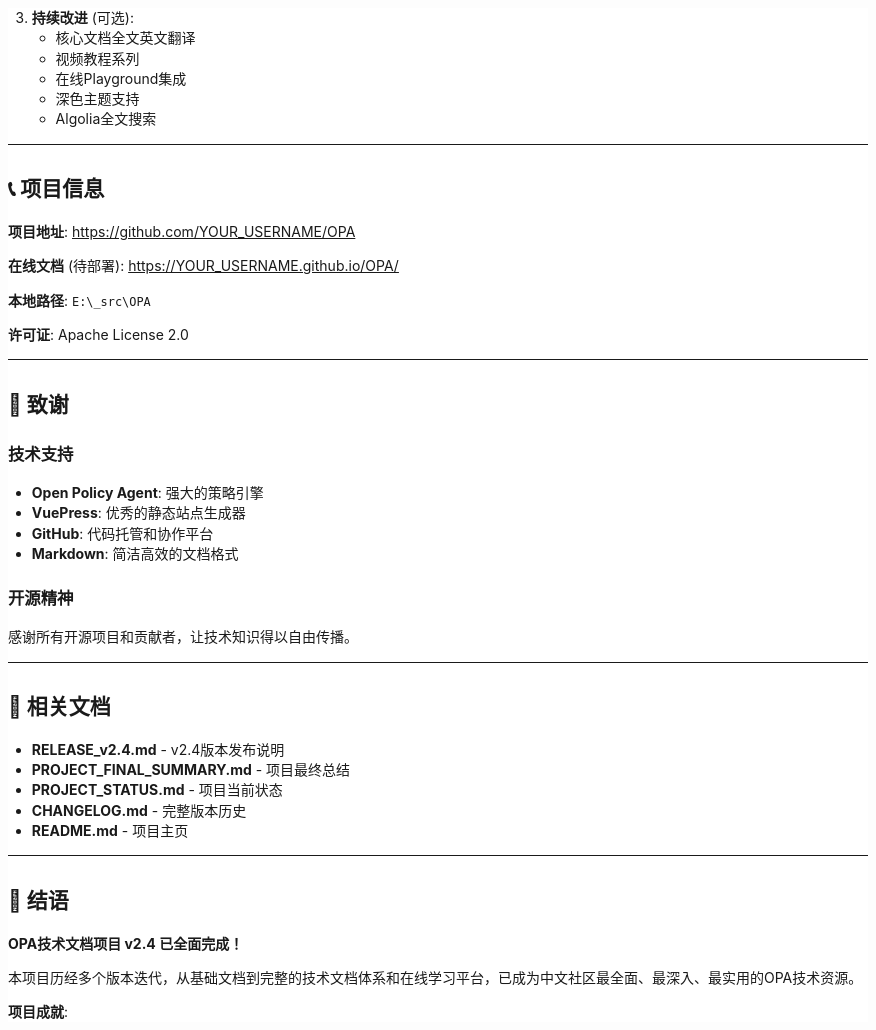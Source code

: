 3. **持续改进** (可选):
   - 核心文档全文英文翻译
   - 视频教程系列
   - 在线Playground集成
   - 深色主题支持
   - Algolia全文搜索

---

## 📞 项目信息

**项目地址**: <https://github.com/YOUR_USERNAME/OPA>

**在线文档** (待部署): <https://YOUR_USERNAME.github.io/OPA/>

**本地路径**: `E:\_src\OPA`

**许可证**: Apache License 2.0

---

## 🎊 致谢

### 技术支持

- **Open Policy Agent**: 强大的策略引擎
- **VuePress**: 优秀的静态站点生成器
- **GitHub**: 代码托管和协作平台
- **Markdown**: 简洁高效的文档格式

### 开源精神

感谢所有开源项目和贡献者，让技术知识得以自由传播。

---

## 📖 相关文档

- **RELEASE_v2.4.md** - v2.4版本发布说明
- **PROJECT_FINAL_SUMMARY.md** - 项目最终总结
- **PROJECT_STATUS.md** - 项目当前状态
- **CHANGELOG.md** - 完整版本历史
- **README.md** - 项目主页

---

## 🌟 结语

**OPA技术文档项目 v2.4 已全面完成！**

本项目历经多个版本迭代，从基础文档到完整的技术文档体系和在线学习平台，已成为中文社区最全面、最深入、最实用的OPA技术资源。

**项目成就**:
